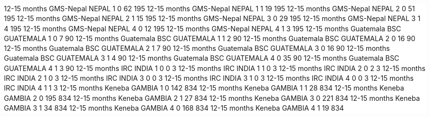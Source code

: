 12-15 months   GMS-Nepal        NEPAL                          1                           0       62    195
12-15 months   GMS-Nepal        NEPAL                          1                           1       19    195
12-15 months   GMS-Nepal        NEPAL                          2                           0       51    195
12-15 months   GMS-Nepal        NEPAL                          2                           1       15    195
12-15 months   GMS-Nepal        NEPAL                          3                           0       29    195
12-15 months   GMS-Nepal        NEPAL                          3                           1        4    195
12-15 months   GMS-Nepal        NEPAL                          4                           0       12    195
12-15 months   GMS-Nepal        NEPAL                          4                           1        3    195
12-15 months   Guatemala BSC    GUATEMALA                      1                           0        7     90
12-15 months   Guatemala BSC    GUATEMALA                      1                           1        2     90
12-15 months   Guatemala BSC    GUATEMALA                      2                           0       16     90
12-15 months   Guatemala BSC    GUATEMALA                      2                           1        7     90
12-15 months   Guatemala BSC    GUATEMALA                      3                           0       16     90
12-15 months   Guatemala BSC    GUATEMALA                      3                           1        4     90
12-15 months   Guatemala BSC    GUATEMALA                      4                           0       35     90
12-15 months   Guatemala BSC    GUATEMALA                      4                           1        3     90
12-15 months   IRC              INDIA                          1                           0        0      3
12-15 months   IRC              INDIA                          1                           1        0      3
12-15 months   IRC              INDIA                          2                           0        2      3
12-15 months   IRC              INDIA                          2                           1        0      3
12-15 months   IRC              INDIA                          3                           0        0      3
12-15 months   IRC              INDIA                          3                           1        0      3
12-15 months   IRC              INDIA                          4                           0        0      3
12-15 months   IRC              INDIA                          4                           1        1      3
12-15 months   Keneba           GAMBIA                         1                           0      142    834
12-15 months   Keneba           GAMBIA                         1                           1       28    834
12-15 months   Keneba           GAMBIA                         2                           0      195    834
12-15 months   Keneba           GAMBIA                         2                           1       27    834
12-15 months   Keneba           GAMBIA                         3                           0      221    834
12-15 months   Keneba           GAMBIA                         3                           1       34    834
12-15 months   Keneba           GAMBIA                         4                           0      168    834
12-15 months   Keneba           GAMBIA                         4                           1       19    834